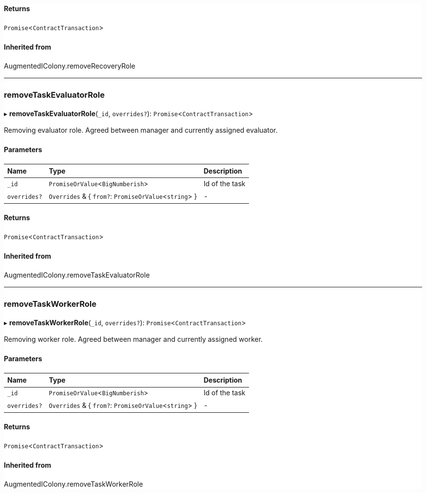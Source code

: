 #### Returns

`Promise`<`ContractTransaction`\>

#### Inherited from

AugmentedIColony.removeRecoveryRole

___

### removeTaskEvaluatorRole

▸ **removeTaskEvaluatorRole**(`_id`, `overrides?`): `Promise`<`ContractTransaction`\>

Removing evaluator role. Agreed between manager and currently assigned evaluator.

#### Parameters

| Name | Type | Description |
| :------ | :------ | :------ |
| `_id` | `PromiseOrValue`<`BigNumberish`\> | Id of the task |
| `overrides?` | `Overrides` & { `from?`: `PromiseOrValue`<`string`\>  } | - |

#### Returns

`Promise`<`ContractTransaction`\>

#### Inherited from

AugmentedIColony.removeTaskEvaluatorRole

___

### removeTaskWorkerRole

▸ **removeTaskWorkerRole**(`_id`, `overrides?`): `Promise`<`ContractTransaction`\>

Removing worker role. Agreed between manager and currently assigned worker.

#### Parameters

| Name | Type | Description |
| :------ | :------ | :------ |
| `_id` | `PromiseOrValue`<`BigNumberish`\> | Id of the task |
| `overrides?` | `Overrides` & { `from?`: `PromiseOrValue`<`string`\>  } | - |

#### Returns

`Promise`<`ContractTransaction`\>

#### Inherited from

AugmentedIColony.removeTaskWorkerRole
